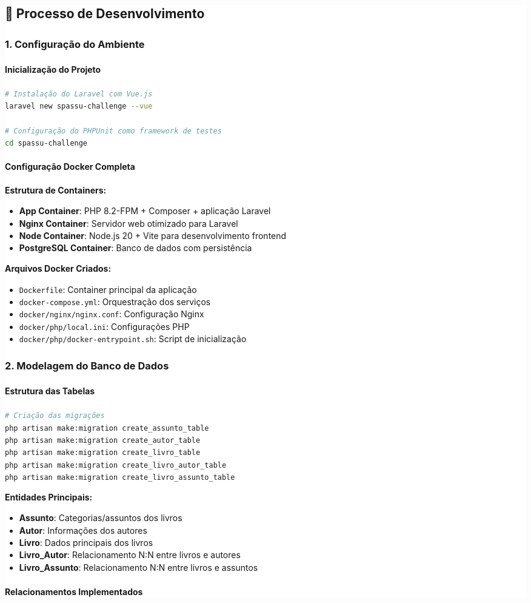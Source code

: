 
## 🚀 Processo de Desenvolvimento

### 1. Configuração do Ambiente

#### Inicialização do Projeto

```bash
# Instalação do Laravel com Vue.js
laravel new spassu-challenge --vue

# Configuração do PHPUnit como framework de testes
cd spassu-challenge
```

#### Configuração Docker Completa

**Estrutura de Containers:**

- **App Container**: PHP 8.2-FPM + Composer + aplicação Laravel
- **Nginx Container**: Servidor web otimizado para Laravel
- **Node Container**: Node.js 20 + Vite para desenvolvimento frontend
- **PostgreSQL Container**: Banco de dados com persistência

**Arquivos Docker Criados:**

- `Dockerfile`: Container principal da aplicação
- `docker-compose.yml`: Orquestração dos serviços
- `docker/nginx/nginx.conf`: Configuração Nginx
- `docker/php/local.ini`: Configurações PHP
- `docker/php/docker-entrypoint.sh`: Script de inicialização

### 2. Modelagem do Banco de Dados

#### Estrutura das Tabelas

```bash
# Criação das migrações
php artisan make:migration create_assunto_table
php artisan make:migration create_autor_table
php artisan make:migration create_livro_table
php artisan make:migration create_livro_autor_table
php artisan make:migration create_livro_assunto_table
```

**Entidades Principais:**

- **Assunto**: Categorias/assuntos dos livros
- **Autor**: Informações dos autores
- **Livro**: Dados principais dos livros
- **Livro_Autor**: Relacionamento N:N entre livros e autores
- **Livro_Assunto**: Relacionamento N:N entre livros e assuntos

#### Relacionamentos Implementados
